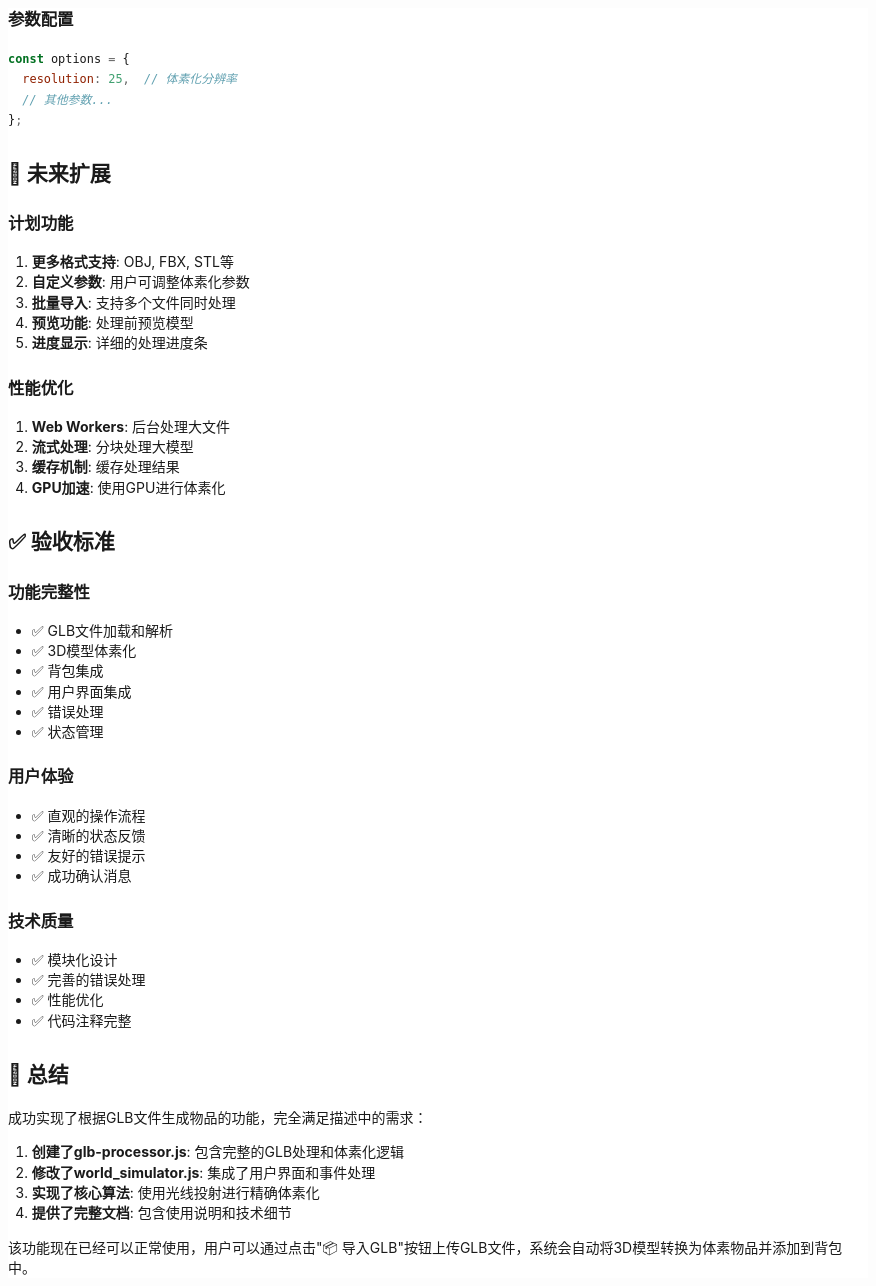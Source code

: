 ### 参数配置
```javascript
const options = {
  resolution: 25,  // 体素化分辨率
  // 其他参数...
};
```

## 🔮 未来扩展

### 计划功能
1. **更多格式支持**: OBJ, FBX, STL等
2. **自定义参数**: 用户可调整体素化参数
3. **批量导入**: 支持多个文件同时处理
4. **预览功能**: 处理前预览模型
5. **进度显示**: 详细的处理进度条

### 性能优化
1. **Web Workers**: 后台处理大文件
2. **流式处理**: 分块处理大模型
3. **缓存机制**: 缓存处理结果
4. **GPU加速**: 使用GPU进行体素化

## ✅ 验收标准

### 功能完整性
- ✅ GLB文件加载和解析
- ✅ 3D模型体素化
- ✅ 背包集成
- ✅ 用户界面集成
- ✅ 错误处理
- ✅ 状态管理

### 用户体验
- ✅ 直观的操作流程
- ✅ 清晰的状态反馈
- ✅ 友好的错误提示
- ✅ 成功确认消息

### 技术质量
- ✅ 模块化设计
- ✅ 完善的错误处理
- ✅ 性能优化
- ✅ 代码注释完整

## 🎉 总结

成功实现了根据GLB文件生成物品的功能，完全满足描述中的需求：

1. **创建了glb-processor.js**: 包含完整的GLB处理和体素化逻辑
2. **修改了world_simulator.js**: 集成了用户界面和事件处理
3. **实现了核心算法**: 使用光线投射进行精确体素化
4. **提供了完整文档**: 包含使用说明和技术细节

该功能现在已经可以正常使用，用户可以通过点击"📦 导入GLB"按钮上传GLB文件，系统会自动将3D模型转换为体素物品并添加到背包中。 